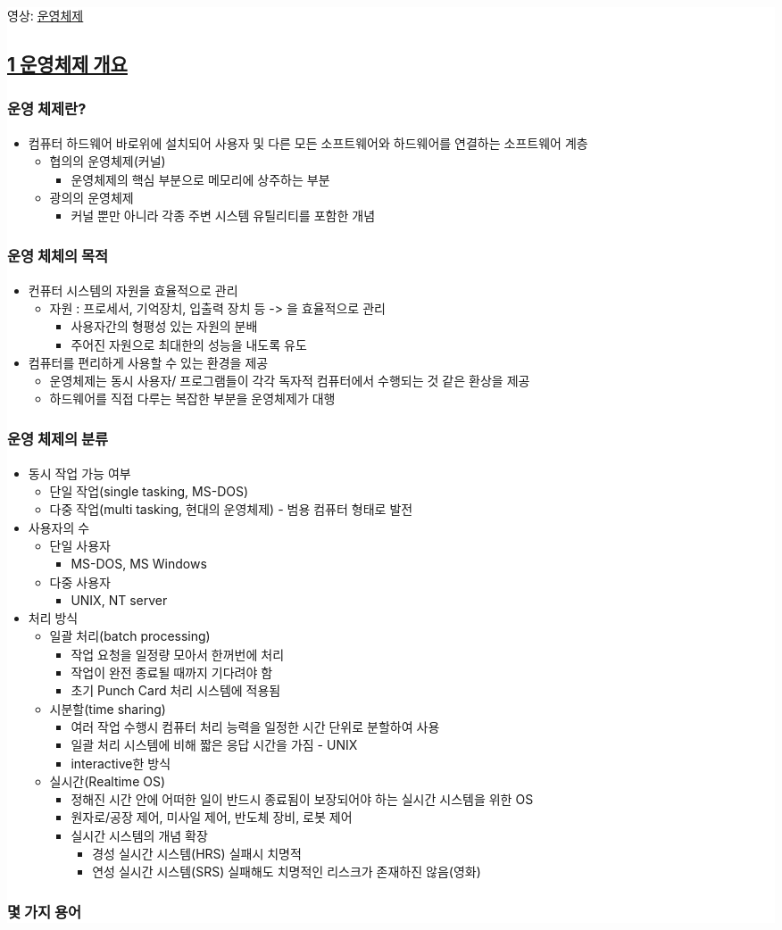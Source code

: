 영상: [운영체제](http://www.kocw.net/home/search/kemView.do?kemId=1046323)

## [1 운영체제 개요](https://core.ewha.ac.kr/publicview/C0101020140307151724641842?vmode=f)

### 운영 체제란?

- 컴퓨터 하드웨어 바로위에 설치되어 사용자 및 다른 모든 소프트웨어와 하드웨어를 연결하는 소프트웨어 계층
  - 협의의 운영체제(커널)
    - 운영체제의 핵심 부분으로 메모리에 상주하는 부분
  - 광의의 운영체제
    - 커널 뿐만 아니라 각종 주변 시스템 유틸리티를 포함한 개념

### 운영 체체의 목적

- 컨퓨터 시스템의 자원을 효율적으로 관리
  - 자원 : 프로세서, 기억장치, 입출력 장치 등 -> 을 효율적으로 관리
    - 사용자간의 형평성 있는 자원의 분배
    - 주어진 자원으로 최대한의 성능을 내도록 유도
- 컴퓨터를 편리하게 사용할 수 있는 환경을 제공
  - 운영체제는 동시 사용자/ 프로그램들이 각각 독자적 컴퓨터에서 수행되는 것 같은 환상을 제공
  - 하드웨어를 직접 다루는 복잡한 부분을 운영체제가 대행



### 운영 체제의 분류

- 동시 작업 가능 여부
  - 단일 작업(single tasking, MS-DOS)
  - 다중 작업(multi tasking, 현대의 운영체제) - 범용 컴퓨터 형태로 발전
- 사용자의 수
  - 단일 사용자
    - MS-DOS, MS Windows
  - 다중 사용자
    - UNIX, NT server
- 처리 방식
  - 일괄 처리(batch processing)
    - 작업 요청을 일정량 모아서 한꺼번에 처리
    - 작업이 완전 종료될 때까지 기다려야 함
    - 초기 Punch Card 처리 시스템에 적용됨
  - 시분할(time sharing)
    - 여러 작업 수행시 컴퓨터 처리 능력을 일정한 시간 단위로 분할하여 사용
    - 일괄 처리 시스템에 비해 짧은 응답 시간을 가짐 - UNIX
    - interactive한 방식
  - 실시간(Realtime OS)
    - 정해진 시간 안에 어떠한 일이 반드시 종료됨이 보장되어야 하는 실시간 시스템을 위한 OS
    - 원자로/공장 제어, 미사일 제어, 반도체 장비, 로봇 제어
    - 실시간 시스템의 개념 확장
      - 경성 실시간 시스템(HRS) 실패시 치명적
      - 연성 실시간 시스템(SRS) 실패해도 치명적인 리스크가 존재하진 않음(영화)

### 몇 가지 용어
